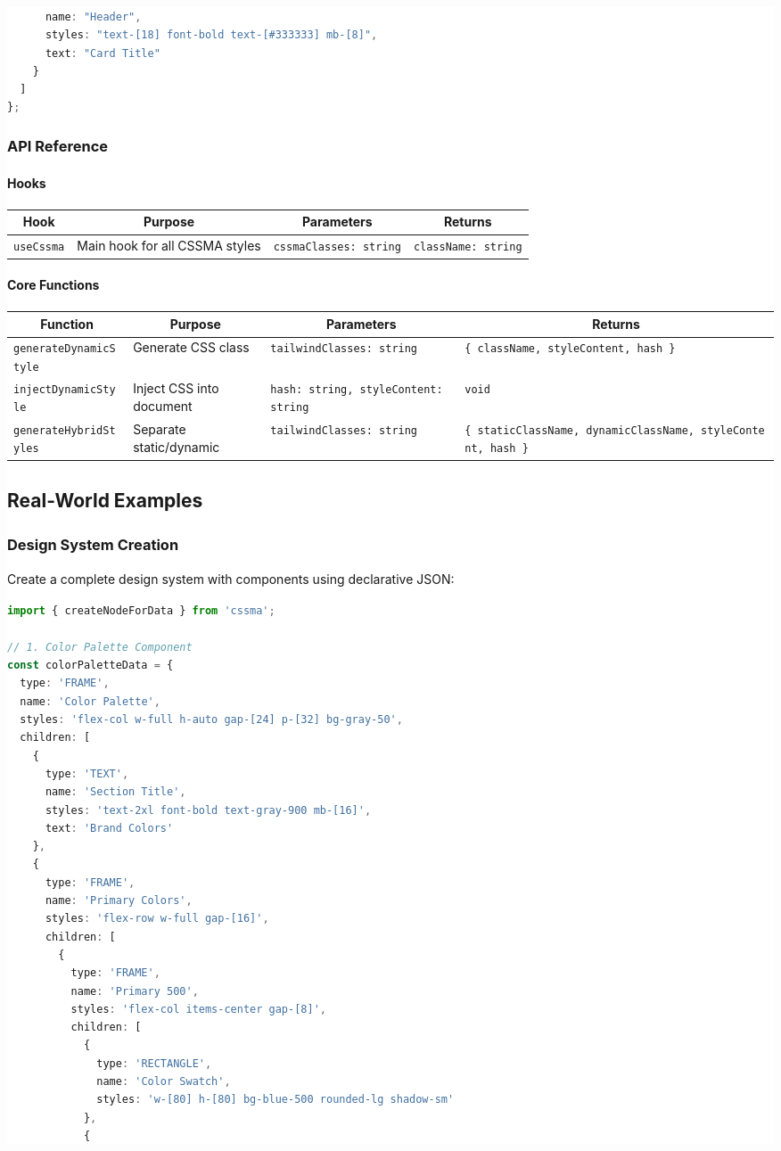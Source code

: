 ```typescript
      name: "Header",
      styles: "text-[18] font-bold text-[#333333] mb-[8]",
      text: "Card Title"
    }
  ]
};
```

### API Reference

#### Hooks

| Hook | Purpose | Parameters | Returns |
|------|---------|------------|---------|
| `useCssma` | Main hook for all CSSMA styles | `cssmaClasses: string` | `className: string` |

#### Core Functions

| Function | Purpose | Parameters | Returns |
|----------|---------|------------|---------|
| `generateDynamicStyle` | Generate CSS class | `tailwindClasses: string` | `{ className, styleContent, hash }` |
| `injectDynamicStyle` | Inject CSS into document | `hash: string, styleContent: string` | `void` |
| `generateHybridStyles` | Separate static/dynamic | `tailwindClasses: string` | `{ staticClassName, dynamicClassName, styleContent, hash }` |

## Real-World Examples

### Design System Creation

Create a complete design system with components using declarative JSON:

```typescript
import { createNodeForData } from 'cssma';

// 1. Color Palette Component
const colorPaletteData = {
  type: 'FRAME',
  name: 'Color Palette',
  styles: 'flex-col w-full h-auto gap-[24] p-[32] bg-gray-50',
  children: [
    {
      type: 'TEXT',
      name: 'Section Title',
      styles: 'text-2xl font-bold text-gray-900 mb-[16]',
      text: 'Brand Colors'
    },
    {
      type: 'FRAME',
      name: 'Primary Colors',
      styles: 'flex-row w-full gap-[16]',
      children: [
        {
          type: 'FRAME',
          name: 'Primary 500',
          styles: 'flex-col items-center gap-[8]',
          children: [
            {
              type: 'RECTANGLE',
              name: 'Color Swatch',
              styles: 'w-[80] h-[80] bg-blue-500 rounded-lg shadow-sm'
            },
            {
```